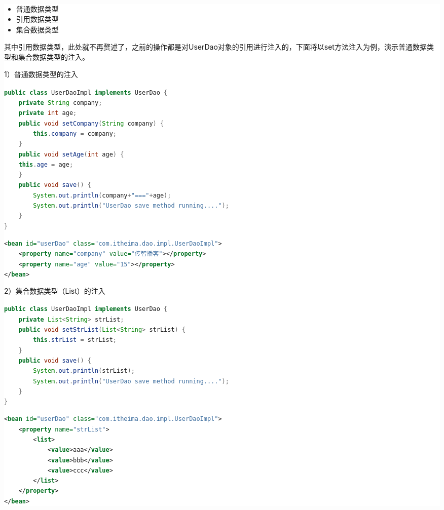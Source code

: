 - 普通数据类型
- 引用数据类型
- 集合数据类型

其中引用数据类型，此处就不再赘述了，之前的操作都是对UserDao对象的引用进行注入的，下面将以set方法注入为例，演示普通数据类型和集合数据类型的注入。

1）普通数据类型的注入

```java
public class UserDaoImpl implements UserDao {
    private String company;
    private int age;
    public void setCompany(String company) {
        this.company = company;
    }
    public void setAge(int age) {
    this.age = age;
    }
    public void save() {
        System.out.println(company+"==="+age);
        System.out.println("UserDao save method running....");
    }
}
```

```xml
<bean id="userDao" class="com.itheima.dao.impl.UserDaoImpl">
    <property name="company" value="传智播客"></property>
    <property name="age" value="15"></property>
</bean>
```

2）集合数据类型（List<String>）的注入

```java
public class UserDaoImpl implements UserDao {
    private List<String> strList;
    public void setStrList(List<String> strList) {
        this.strList = strList;
    }
    public void save() {
        System.out.println(strList);
        System.out.println("UserDao save method running....");
    }
}
```
```xml
<bean id="userDao" class="com.itheima.dao.impl.UserDaoImpl">
    <property name="strList">
        <list>
            <value>aaa</value>
            <value>bbb</value>
            <value>ccc</value>
        </list>
    </property>
</bean>
```
